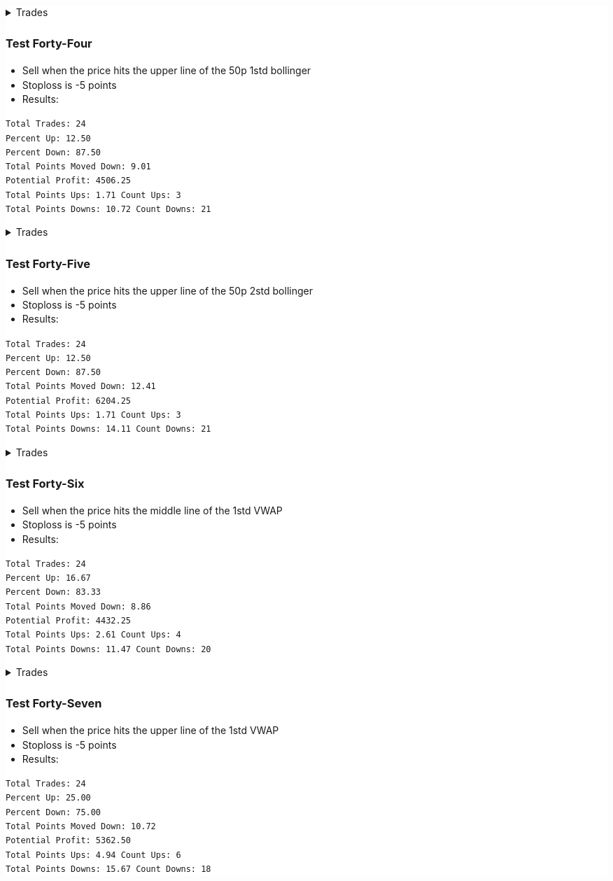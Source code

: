 
<details><summary>Trades</summary></details>

### Test Forty-Four
* Sell when the price hits the upper line of the 50p 1std bollinger
* Stoploss is -5 points
* Results:
```
Total Trades: 24
Percent Up: 12.50
Percent Down: 87.50
Total Points Moved Down: 9.01
Potential Profit: 4506.25
Total Points Ups: 1.71 Count Ups: 3
Total Points Downs: 10.72 Count Downs: 21
```

<details><summary>Trades</summary></details>

### Test Forty-Five
* Sell when the price hits the upper line of the 50p 2std bollinger
* Stoploss is -5 points
* Results:
```
Total Trades: 24
Percent Up: 12.50
Percent Down: 87.50
Total Points Moved Down: 12.41
Potential Profit: 6204.25
Total Points Ups: 1.71 Count Ups: 3
Total Points Downs: 14.11 Count Downs: 21
```

<details><summary>Trades</summary></details>

### Test Forty-Six
* Sell when the price hits the middle line of the 1std VWAP
* Stoploss is -5 points
* Results:
```
Total Trades: 24
Percent Up: 16.67
Percent Down: 83.33
Total Points Moved Down: 8.86
Potential Profit: 4432.25
Total Points Ups: 2.61 Count Ups: 4
Total Points Downs: 11.47 Count Downs: 20
```

<details><summary>Trades</summary></details>

### Test Forty-Seven
* Sell when the price hits the upper line of the 1std VWAP
* Stoploss is -5 points
* Results:
```
Total Trades: 24
Percent Up: 25.00
Percent Down: 75.00
Total Points Moved Down: 10.72
Potential Profit: 5362.50
Total Points Ups: 4.94 Count Ups: 6
Total Points Downs: 15.67 Count Downs: 18
```
